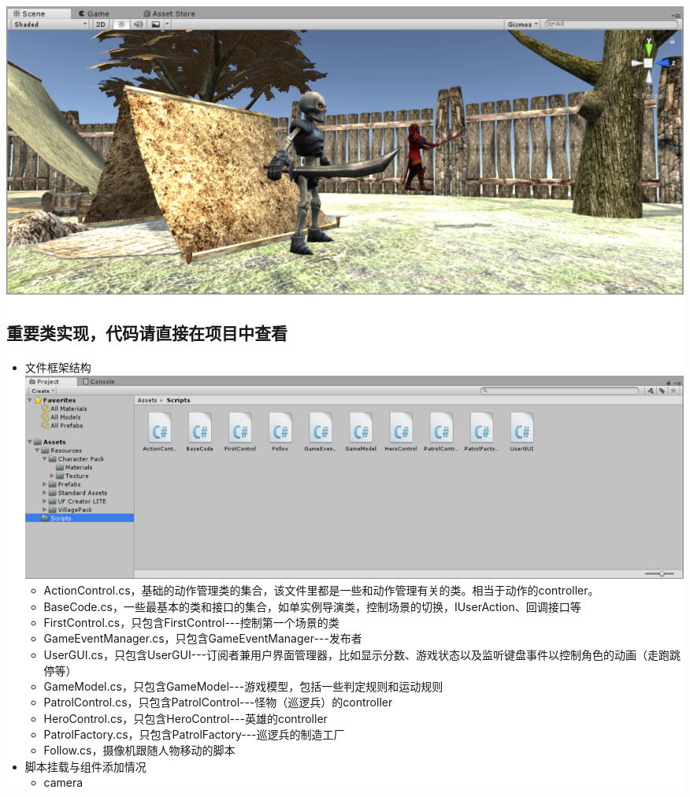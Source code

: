![](Screenshot/patrol.jpg)

## 重要类实现，代码请直接在项目中查看
- 文件框架结构
![](Screenshot/file.jpg)
    - ActionControl.cs，基础的动作管理类的集合，该文件里都是一些和动作管理有关的类。相当于动作的controller。
    - BaseCode.cs，一些最基本的类和接口的集合，如单实例导演类，控制场景的切换，IUserAction、回调接口等
    - FirstControl.cs，只包含FirstControl---控制第一个场景的类
    - GameEventManager.cs，只包含GameEventManager---发布者
    - UserGUI.cs，只包含UserGUI---订阅者兼用户界面管理器，比如显示分数、游戏状态以及监听键盘事件以控制角色的动画（走跑跳停等）
    - GameModel.cs，只包含GameModel---游戏模型，包括一些判定规则和运动规则
    - PatrolControl.cs，只包含PatrolControl---怪物（巡逻兵）的controller
    - HeroControl.cs，只包含HeroControl---英雄的controller
    - PatrolFactory.cs，只包含PatrolFactory---巡逻兵的制造工厂
    - Follow.cs，摄像机跟随人物移动的脚本
- 脚本挂载与组件添加情况  
    - camera
